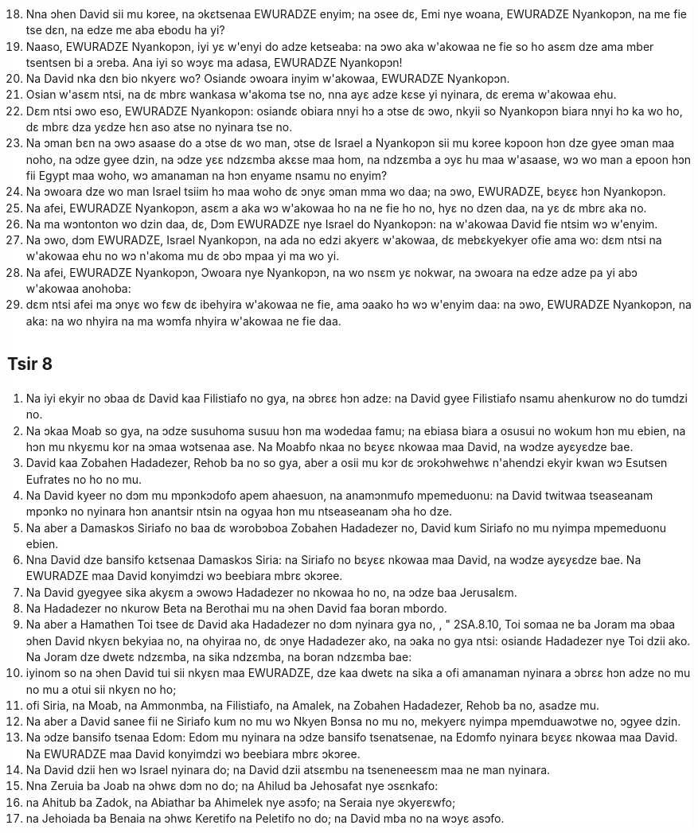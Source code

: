 18. Nna ɔhen David sii mu kɔree, na ɔkɛtsenaa EWURADZE enyim; na ɔsee dɛ, Emi nye woana, EWURADZE Nyankopɔn, na me fie tse dɛn, na edze me aba ebodu ha yi?
19. Naaso, EWURADZE Nyankopɔn, iyi yɛ w'enyi do adze ketseaba: na ɔwo aka w'akowaa ne fie so ho asɛm dze ama mber tsentsen bi a ɔreba. Ana iyi so wɔyɛ ma adasa, EWURADZE Nyankopɔn!
20. Na David nka dɛn bio nkyerɛ wo? Osiandɛ ɔwoara inyim w'akowaa, EWURADZE Nyankopɔn.
21. Osian w'asɛm ntsi, na dɛ mbrɛ wankasa w'akoma tse no, nna ayɛ adze kɛse yi nyinara, dɛ erema w'akowaa ehu.
22. Dɛm ntsi ɔwo eso, EWURADZE Nyankopɔn: osiandɛ obiara nnyi hɔ a ɔtse dɛ ɔwo, nkyii so Nyankopɔn biara nnyi hɔ ka wo ho, dɛ mbrɛ dza yɛdze hɛn aso atse no nyinara tse no.
23. Na ɔman bɛn na ɔwɔ asaase do a ɔtse dɛ wo man, ɔtse dɛ Israel a Nyankopɔn sii mu kɔree kɔpoon hɔn dze gyee ɔman maa noho, na ɔdze gyee dzin, na ɔdze yɛɛ ndzɛmba akɛse maa hom, na ndzɛmba a ɔyɛ hu maa w'asaase, wɔ wo man a epoon hɔn fii Egypt maa woho, wɔ amanaman na hɔn enyame nsamu no enyim?
24. Na ɔwoara dze wo man Israel tsiim hɔ maa woho dɛ ɔnyɛ ɔman mma wo daa; na ɔwo, EWURADZE, bɛyɛɛ hɔn Nyankopɔn.
25. Na afei, EWURADZE Nyankopɔn, asɛm a aka wɔ w'akowaa ho na ne fie ho no, hyɛ no dzen daa, na yɛ dɛ mbrɛ aka no.
26. Na ma wɔntonton wo dzin daa, dɛ, Dɔm EWURADZE nye Israel do Nyankopɔn: na w'akowaa David fie ntsim wɔ w'enyim.
27. Na ɔwo, dɔm EWURADZE, Israel Nyankopɔn, na ada no edzi akyerɛ w'akowaa, dɛ mebɛkyekyer ofie ama wo: dɛm ntsi na w'akowaa ehu no wɔ n'akoma mu dɛ ɔbɔ mpaa yi ma wo yi.
28. Na afei, EWURADZE Nyankopɔn, Ɔwoara nye Nyankopɔn, na wo nsɛm yɛ nokwar, na ɔwoara na edze adze pa yi abɔ w'akowaa anohoba:
29. dɛm ntsi afei ma ɔnyɛ wo fɛw dɛ ibehyira w'akowaa ne fie, ama ɔaako hɔ wɔ w'enyim daa: na ɔwo, EWURADZE Nyankopɔn, na aka: na wo nhyira na ma wɔmfa nhyira w'akowaa ne fie daa.

## Tsir 8

1. Na iyi ekyir no ɔbaa dɛ David kaa Filistiafo no gya, na ɔbrɛɛ hɔn adze: na David gyee Filistiafo nsamu ahenkurow no do tumdzi no.
2. Na ɔkaa Moab so gya, na ɔdze susuhoma susuu hɔn ma wɔdedaa famu; na ebiasa biara a osusui no wokum hɔn mu ebien, na hɔn mu nkyɛmu kor na ɔmaa wɔtsenaa ase. Na Moabfo nkaa no bɛyɛɛ nkowaa maa David, na wɔdze ayɛyɛdze bae.
3. David kaa Zobahen Hadadezer, Rehob ba no so gya, aber a osii mu kɔr dɛ ɔrokɔhwehwɛ n'ahendzi ekyir kwan wɔ Esutsen Eufrates no ho no mu.
4. Na David kyeer no dɔm mu mpɔnkɔdofo apem ahaesuon, na anamɔnmufo mpemeduonu: na David twitwaa tseaseanam mpɔnkɔ no nyinara hɔn anantsir ntsin na ogyaa hɔn mu ntseaseanam ɔha ho dze.
5. Na aber a Damaskɔs Siriafo no baa dɛ wɔrobɔboa Zobahen Hadadezer no, David kum Siriafo no mu nyimpa mpemeduonu ebien.
6. Nna David dze bansifo kɛtsenaa Damaskɔs Siria: na Siriafo no bɛyɛɛ nkowaa maa David, na wɔdze ayɛyɛdze bae. Na EWURADZE maa David konyimdzi wɔ beebiara mbrɛ ɔkɔree.
7. Na David gyegyee sika akyɛm a ɔwowɔ Hadadezer no nkowaa ho no, na ɔdze baa Jerusalɛm.
8. Na Hadadezer no nkurow Beta na Berothai mu na ɔhen David faa boran mbordo.
9. Na aber a Hamathen Toi tsee dɛ David aka Hadadezer no dɔm nyinara gya no, , "
2SA.8.10, Toi somaa ne ba Joram ma ɔbaa ɔhen David nkyɛn bekyiaa no, na ohyiraa no, dɛ ɔnye Hadadezer ako, na ɔaka no gya ntsi: osiandɛ Hadadezer nye Toi dzii ako. Na Joram dze dwetɛ ndzɛmba, na sika ndzɛmba, na boran ndzɛmba bae:
11. iyinom so na ɔhen David tui sii nkyɛn maa EWURADZE, dze kaa dwetɛ na sika a ofi amanaman nyinara a ɔbrɛɛ hɔn adze no mu no mu a otui sii nkyɛn no ho;
12. ofi Siria, na Moab, na Ammonmba, na Filistiafo, na Amalek, na Zobahen Hadadezer, Rehob ba no, asadze mu.
13. Na aber a David sanee fii ne Siriafo kum no mu wɔ Nkyen Bɔnsa no mu no, mekyerɛ nyimpa mpemduawɔtwe no, ɔgyee dzin.
14. Na ɔdze bansifo tsenaa Edom: Edom mu nyinara na ɔdze bansifo tsenatsenae, na Edomfo nyinara bɛyɛɛ nkowaa maa David. Na EWURADZE maa David konyimdzi wɔ beebiara mbrɛ ɔkɔree.
15. Na David dzii hen wɔ Israel nyinara do; na David dzii atsɛmbu na tseneneesɛm maa ne man nyinara.
16. Nna Zeruia ba Joab na ɔhwɛ dɔm no do; na Ahilud ba Jehosafat nye ɔsɛnkafo:
17. na Ahitub ba Zadok, na Abiathar ba Ahimelek nye asɔfo; na Seraia nye ɔkyerɛwfo;
18. na Jehoiada ba Benaia na ɔhwɛ Keretifo na Peletifo  no do; na David mba no na wɔyɛ asɔfo.
